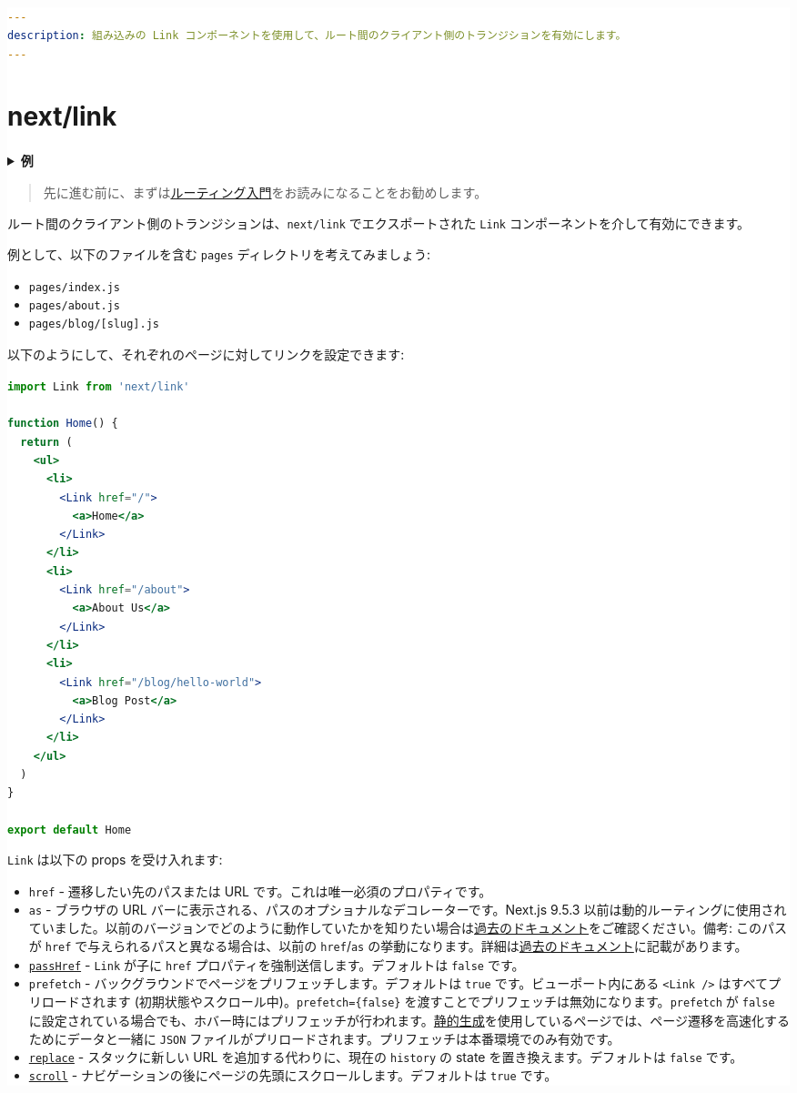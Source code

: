 ```yaml
---
description: 組み込みの Link コンポーネントを使用して、ルート間のクライアント側のトランジションを有効にします。
---
```


# next/link

<details><summary><b>例</b></summary></details>

> 先に進む前に、まずは[ルーティング入門](/docs/routing/introduction.md)をお読みになることをお勧めします。

ルート間のクライアント側のトランジションは、`next/link` でエクスポートされた `Link` コンポーネントを介して有効にできます。

例として、以下のファイルを含む `pages` ディレクトリを考えてみましょう:

- `pages/index.js`
- `pages/about.js`
- `pages/blog/[slug].js`

以下のようにして、それぞれのページに対してリンクを設定できます:

```jsx
import Link from 'next/link'

function Home() {
  return (
    <ul>
      <li>
        <Link href="/">
          <a>Home</a>
        </Link>
      </li>
      <li>
        <Link href="/about">
          <a>About Us</a>
        </Link>
      </li>
      <li>
        <Link href="/blog/hello-world">
          <a>Blog Post</a>
        </Link>
      </li>
    </ul>
  )
}

export default Home
```

`Link` は以下の props を受け入れます:

- `href` - 遷移したい先のパスまたは URL です。これは唯一必須のプロパティです。
- `as` - ブラウザの URL バーに表示される、パスのオプショナルなデコレーターです。Next.js 9.5.3 以前は動的ルーティングに使用されていました。以前のバージョンでどのように動作していたかを知りたい場合は[過去のドキュメント](https://nextjs.org/docs/tag/v9.5.2/api-reference/next/link#dynamic-routes)をご確認ください。備考: このパスが `href` で与えられるパスと異なる場合は、以前の `href`/`as` の挙動になります。詳細は[過去のドキュメント](https://nextjs.org/docs/tag/v9.5.2/api-reference/next/link#dynamic-routes)に記載があります。
- [`passHref`](#子が-a-タグをラップするカスタムコンポーネントの場合) - `Link` が子に `href` プロパティを強制送信します。デフォルトは `false` です。
- `prefetch` - バックグラウンドでページをプリフェッチします。デフォルトは `true` です。ビューポート内にある `<Link />` はすべてプリロードされます (初期状態やスクロール中)。`prefetch={false}` を渡すことでプリフェッチは無効になります。`prefetch` が `false` に設定されている場合でも、ホバー時にはプリフェッチが行われます。[静的生成](/docs/basic-features/data-fetching#getstaticprops-static-generation)を使用しているページでは、ページ遷移を高速化するためにデータと一緒に `JSON` ファイルがプリロードされます。プリフェッチは本番環境でのみ有効です。
- [`replace`](#プッシュの代わりにURLを置換する) - スタックに新しい URL を追加する代わりに、現在の `history` の state を置き換えます。デフォルトは `false` です。
- [`scroll`](#ページ上部へのスクロールを無効にする) - ナビゲーションの後にページの先頭にスクロールします。デフォルトは `true` です。